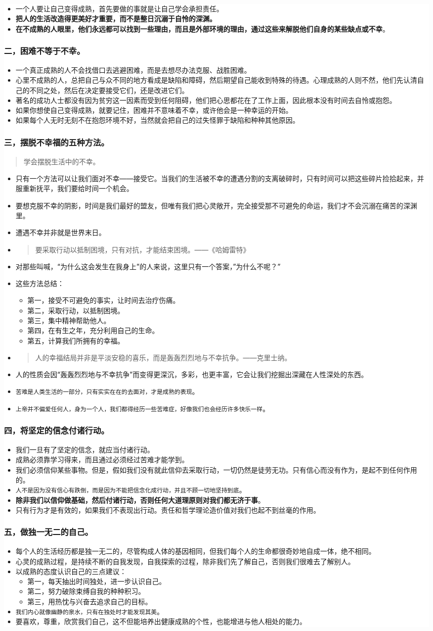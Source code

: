 - 一个人要让自己变得成熟，首先要做的事就是让自己学会承担责任。
- **把人的生活改造得更美好才重要，而不是整日沉溺于自怜的深渊。**
- **在不成熟的人眼里，他们永远都可以找到一些理由，而且是外部环境的理由，通过这些来解脱他们自身的某些缺点或不幸**。

### 二，困难不等于不幸。

- 一个真正成熟的人不会找借口去逃避困难，而是去想尽办法克服、战胜困难。
- 心里不成熟的人，总把自己与众不同的地方看成是缺陷和障碍，然后期望自己能收到特殊的待遇。心理成熟的人则不然，他们先认清自己的不同之处，然后在决定要接受它们，还是改进它们。
- 著名的成功人士都没有因为贫穷这一因素而受到任何阻碍，他们把心思都花在了工作上面，因此根本没有时间去自怜或抱怨。
- 如果你想使自己变得成熟，就要记住，困难并不意味着不幸，或许他会是一种幸运的开始。
- 如果每个人无时无刻不在抱怨环境不好，当然就会把自己的过失怪罪于缺陷和种种其他原因。

### 三，摆脱不幸福的五种方法。

> 学会摆脱生活中的不幸。

- 只有一个方法可以让我们面对不幸——接受它。当我们的生活被不幸的遭遇分割的支离破碎时，只有时间可以把这些碎片捡拾起来，并服重新抚平，我们要给时间一个机会。

- 要想克服不幸的阴影，时间是我们最好的盟友，但唯有我们把心灵敞开，完全接受那不可避免的命运，我们才不会沉溺在痛苦的深渊里。

- 遭遇不幸并非就是世界末日。

- > 要采取行动以抵制困境，只有对抗，才能结束困境。——《哈姆雷特》

- 对那些叫喊，“为什么这会发生在我身上”的人来说，这里只有一个答案，”为什么不呢？”

- 这些方法总结：

  - 第一，接受不可避免的事实，让时间去治疗伤痛。
  - 第二，采取行动，以抵制困境。
  - 第三，集中精神帮助他人。
  - 第四，在有生之年，充分利用自己的生命。
  - 第五，计算我们所拥有的幸福。

- > 人的幸福结局并非是平淡安稳的喜乐，而是轰轰烈烈地与不幸抗争。——克里士纳。

- 人的性质会因“轰轰烈烈地与不幸抗争”而变得更深沉，多彩，也更丰富，它会让我们挖掘出深藏在人性深处的东西。

- `苦难是人类生活的一部分，只有实实在在的去面对，才是成熟的表现`。

- `上帝并不偏爱任何人，身为一个人，我们都得经历一些苦难症，好像我们也会经历许多快乐一样`。

### 四，将坚定的信念付诸行动。

- 我们一旦有了坚定的信念，就应当付诸行动。
- 成熟必须靠学习得来，而且通过必须经过苦难才能学到。
- 我们必须信仰某些事物。但是，假如我们没有就此信仰去采取行动，一切仍然是徒劳无功。只有信心而没有作为，是起不到任何作用的。
- `人不是因为没有信心有跌倒，而是因为不能把信念化成行动，并且不顾一切地坚持到底`。
- **除非我们以信仰做基础，然后付诸行动，否则任何大道理原则对我们都无济于事**。
- 只有行为才是有效的，如果我们不表现出行动。责任和哲学理论造价值对我们也起不到丝毫的作用。

### 五，做独一无二的自己。

- 每个人的生活经历都是独一无二的，尽管构成人体的基因相同，但我们每个人的生命都很奇妙地自成一体，绝不相同。
- 心灵的成熟过程，是持续不断的自我发现，自我探索的过程，除非我们先了解自己，否则我们很难去了解别人。
- 以成熟的态度认识自己的三点建议：
  - 第一，每天抽出时间独处，进一步认识自己。
  - 第二，努力破除束缚自我的种种积习。
  - 第三，用热忱与兴奋去追求自己的目标。
- `我们内心就像幽静的泉水，只有在独处时才能发现其美`。
- 要喜欢，尊重，欣赏我们自己，这不但能培养出健康成熟的个性，也能增进与他人相处的能力。
